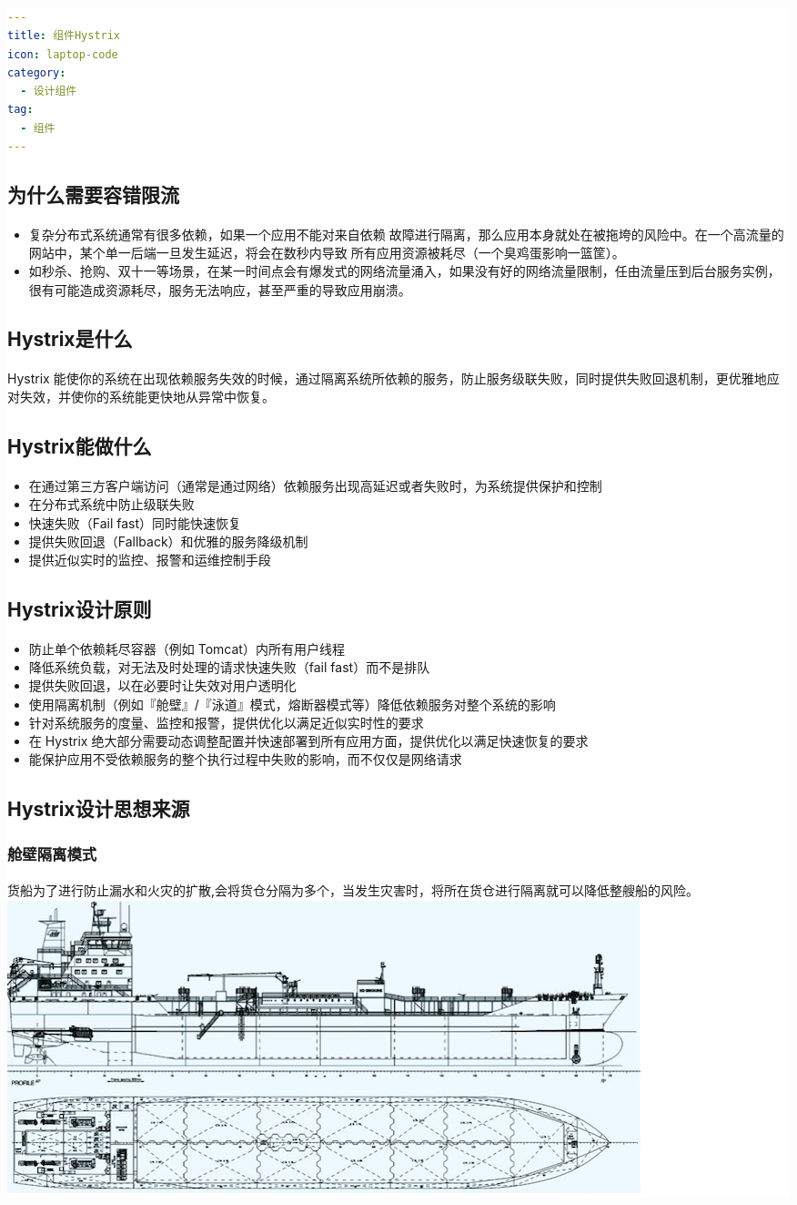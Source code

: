 ```yaml
---
title: 组件Hystrix
icon: laptop-code
category:
  - 设计组件
tag:
  - 组件
---
```

## 为什么需要容错限流

- 复杂分布式系统通常有很多依赖，如果一个应用不能对来自依赖 故障进行隔离，那么应用本身就处在被拖垮的风险中。在一个高流量的网站中，某个单一后端一旦发生延迟，将会在数秒内导致 所有应用资源被耗尽（一个臭鸡蛋影响一篮筐）。
- 如秒杀、抢购、双十一等场景，在某一时间点会有爆发式的网络流量涌入，如果没有好的网络流量限制，任由流量压到后台服务实例，很有可能造成资源耗尽，服务无法响应，甚至严重的导致应用崩溃。

## Hystrix是什么

Hystrix 能使你的系统在出现依赖服务失效的时候，通过隔离系统所依赖的服务，防止服务级联失败，同时提供失败回退机制，更优雅地应对失效，并使你的系统能更快地从异常中恢复。

## Hystrix能做什么

- 在通过第三方客户端访问（通常是通过网络）依赖服务出现高延迟或者失败时，为系统提供保护和控制
- 在分布式系统中防止级联失败
- 快速失败（Fail fast）同时能快速恢复
- 提供失败回退（Fallback）和优雅的服务降级机制
- 提供近似实时的监控、报警和运维控制手段

## Hystrix设计原则

- 防止单个依赖耗尽容器（例如 Tomcat）内所有用户线程
- 降低系统负载，对无法及时处理的请求快速失败（fail fast）而不是排队
- 提供失败回退，以在必要时让失效对用户透明化
- 使用隔离机制（例如『舱壁』/『泳道』模式，熔断器模式等）降低依赖服务对整个系统的影响
- 针对系统服务的度量、监控和报警，提供优化以满足近似实时性的要求
- 在 Hystrix 绝大部分需要动态调整配置并快速部署到所有应用方面，提供优化以满足快速恢复的要求
- 能保护应用不受依赖服务的整个执行过程中失败的影响，而不仅仅是网络请求

## Hystrix设计思想来源

### 舱壁隔离模式

货船为了进行防止漏水和火灾的扩散,会将货仓分隔为多个，当发生灾害时，将所在货仓进行隔离就可以降低整艘船的风险。
![img_128.png](img_128.png)
